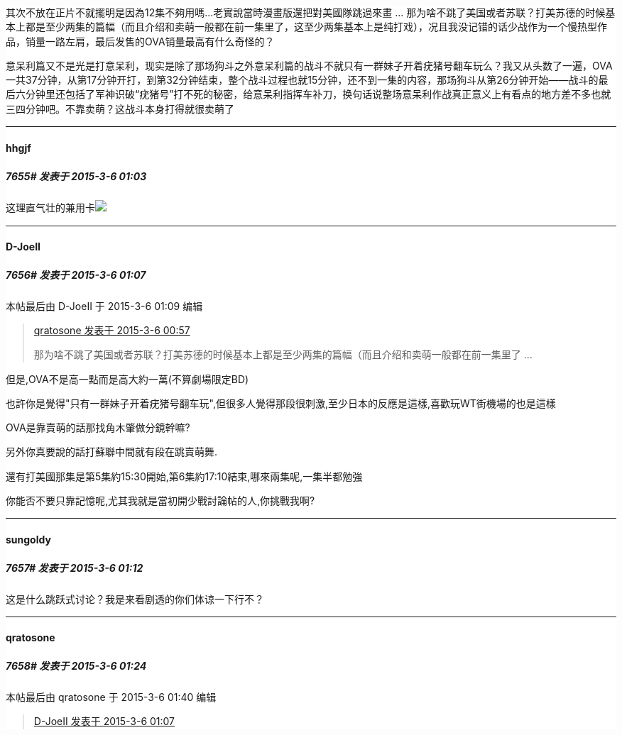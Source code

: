 其次不放在正片不就擺明是因為12集不夠用嗎...老實說當時漫畫版還把對美國隊跳過來畫 ...</blockquote>
那为啥不跳了美国或者苏联？打美苏德的时候基本上都是至少两集的篇幅（而且介绍和卖萌一般都在前一集里了，这至少两集基本上是纯打戏），况且我没记错的话少战作为一个慢热型作品，销量一路左肩，最后发售的OVA销量最高有什么奇怪的？

意呆利篇又不是光是打意呆利，现实是除了那场狗斗之外意呆利篇的战斗不就只有一群妹子开着疣猪号翻车玩么？我又从头数了一遍，OVA一共37分钟，从第17分钟开打，到第32分钟结束，整个战斗过程也就15分钟，还不到一集的内容，那场狗斗从第26分钟开始——战斗的最后六分钟里还包括了军神识破“疣猪号”打不死的秘密，给意呆利指挥车补刀，换句话说整场意呆利作战真正意义上有看点的地方差不多也就三四分钟吧。不靠卖萌？这战斗本身打得就很卖萌了


-----

####  hhgjf  
##### 7655#       发表于 2015-3-6 01:03


这理直气壮的兼用卡<img src="https://static.saraba1st.com/image/smiley/face/04.gif" referrerpolicy="no-referrer">


-----

####  D-JoeII  
##### 7656#       发表于 2015-3-6 01:07


 本帖最后由 D-JoeII 于 2015-3-6 01:09 编辑 
<blockquote><a href="httphttps://bbs.saraba1st.com/2b/forum.php?mod=redirect&amp;goto=findpost&amp;pid=28261637&amp;ptid=1047378" target="_blank">qratosone 发表于 2015-3-6 00:57</a>

那为啥不跳了美国或者苏联？打美苏德的时候基本上都是至少两集的篇幅（而且介绍和卖萌一般都在前一集里了 ...</blockquote>
但是,OVA不是高一點而是高大約一萬(不算劇場限定BD)

也許你是覺得"只有一群妹子开着疣猪号翻车玩",但很多人覺得那段很刺激,至少日本的反應是這樣,喜歡玩WT街機場的也是這樣

OVA是靠賣萌的話那找角木肇做分鏡幹嘛?


另外你真要說的話打蘇聯中間就有段在跳賣萌舞.

還有打美國那集是第5集約15:30開始,第6集約17:10結束,哪來兩集呢,一集半都勉強

你能否不要只靠記憶呢,尤其我就是當初開少戰討論帖的人,你挑戰我啊?


-----

####  sungoldy  
##### 7657#       发表于 2015-3-6 01:12


这是什么跳跃式讨论？我是来看剧透的你们体谅一下行不？


-----

####  qratosone  
##### 7658#       发表于 2015-3-6 01:24


 本帖最后由 qratosone 于 2015-3-6 01:40 编辑 
<blockquote><a href="httphttps://bbs.saraba1st.com/2b/forum.php?mod=redirect&amp;goto=findpost&amp;pid=28261690&amp;ptid=1047378" target="_blank">D-JoeII 发表于 2015-3-6 01:07</a>
